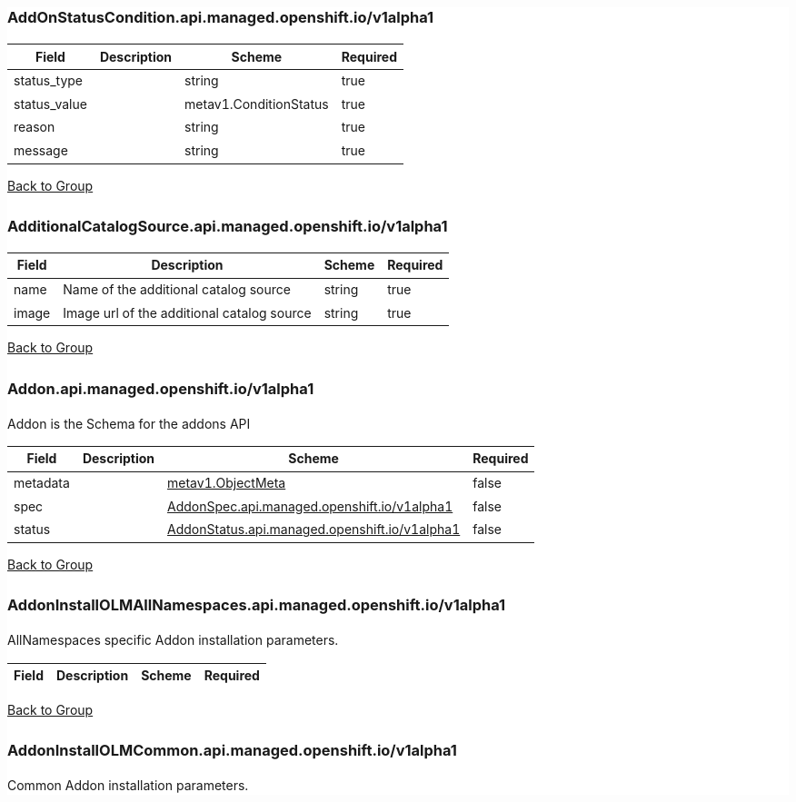 ### AddOnStatusCondition.api.managed.openshift.io/v1alpha1



| Field | Description | Scheme | Required |
| ----- | ----------- | ------ | -------- |
| status_type |  | string | true |
| status_value |  | metav1.ConditionStatus | true |
| reason |  | string | true |
| message |  | string | true |

[Back to Group]()

### AdditionalCatalogSource.api.managed.openshift.io/v1alpha1



| Field | Description | Scheme | Required |
| ----- | ----------- | ------ | -------- |
| name | Name of the additional catalog source | string | true |
| image | Image url of the additional catalog source | string | true |

[Back to Group]()

### Addon.api.managed.openshift.io/v1alpha1

Addon is the Schema for the addons API

| Field | Description | Scheme | Required |
| ----- | ----------- | ------ | -------- |
| metadata |  | [metav1.ObjectMeta](https://kubernetes.io/docs/reference/generated/kubernetes-api/v1.22/#objectmeta-v1-meta) | false |
| spec |  | [AddonSpec.api.managed.openshift.io/v1alpha1](#addonspecapimanagedopenshiftiov1alpha1) | false |
| status |  | [AddonStatus.api.managed.openshift.io/v1alpha1](#addonstatusapimanagedopenshiftiov1alpha1) | false |

[Back to Group]()

### AddonInstallOLMAllNamespaces.api.managed.openshift.io/v1alpha1

AllNamespaces specific Addon installation parameters.

| Field | Description | Scheme | Required |
| ----- | ----------- | ------ | -------- |

[Back to Group]()

### AddonInstallOLMCommon.api.managed.openshift.io/v1alpha1

Common Addon installation parameters.
